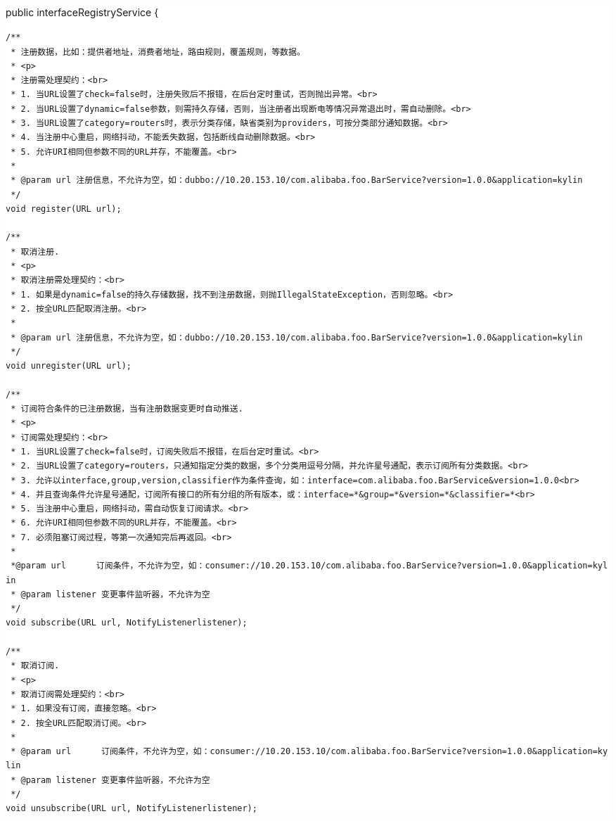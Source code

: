 public interfaceRegistryService {
 
    /**
     * 注册数据，比如：提供者地址，消费者地址，路由规则，覆盖规则，等数据。
     * <p>
     * 注册需处理契约：<br>
     * 1. 当URL设置了check=false时，注册失败后不报错，在后台定时重试，否则抛出异常。<br>
     * 2. 当URL设置了dynamic=false参数，则需持久存储，否则，当注册者出现断电等情况异常退出时，需自动删除。<br>
     * 3. 当URL设置了category=routers时，表示分类存储，缺省类别为providers，可按分类部分通知数据。<br>
     * 4. 当注册中心重启，网络抖动，不能丢失数据，包括断线自动删除数据。<br>
     * 5. 允许URI相同但参数不同的URL并存，不能覆盖。<br>
     *
     * @param url 注册信息，不允许为空，如：dubbo://10.20.153.10/com.alibaba.foo.BarService?version=1.0.0&application=kylin
     */
    void register(URL url);
 
    /**
     * 取消注册.
     * <p>
     * 取消注册需处理契约：<br>
     * 1. 如果是dynamic=false的持久存储数据，找不到注册数据，则抛IllegalStateException，否则忽略。<br>
     * 2. 按全URL匹配取消注册。<br>
     *
     * @param url 注册信息，不允许为空，如：dubbo://10.20.153.10/com.alibaba.foo.BarService?version=1.0.0&application=kylin
     */
    void unregister(URL url);
 
    /**
     * 订阅符合条件的已注册数据，当有注册数据变更时自动推送.
     * <p>
     * 订阅需处理契约：<br>
     * 1. 当URL设置了check=false时，订阅失败后不报错，在后台定时重试。<br>
     * 2. 当URL设置了category=routers，只通知指定分类的数据，多个分类用逗号分隔，并允许星号通配，表示订阅所有分类数据。<br>
     * 3. 允许以interface,group,version,classifier作为条件查询，如：interface=com.alibaba.foo.BarService&version=1.0.0<br>
     * 4. 并且查询条件允许星号通配，订阅所有接口的所有分组的所有版本，或：interface=*&group=*&version=*&classifier=*<br>
     * 5. 当注册中心重启，网络抖动，需自动恢复订阅请求。<br>
     * 6. 允许URI相同但参数不同的URL并存，不能覆盖。<br>
     * 7. 必须阻塞订阅过程，等第一次通知完后再返回。<br>
     *
     *@param url      订阅条件，不允许为空，如：consumer://10.20.153.10/com.alibaba.foo.BarService?version=1.0.0&application=kylin
     * @param listener 变更事件监听器，不允许为空
     */
    void subscribe(URL url, NotifyListenerlistener);
 
    /**
     * 取消订阅.
     * <p>
     * 取消订阅需处理契约：<br>
     * 1. 如果没有订阅，直接忽略。<br>
     * 2. 按全URL匹配取消订阅。<br>
     *
     * @param url      订阅条件，不允许为空，如：consumer://10.20.153.10/com.alibaba.foo.BarService?version=1.0.0&application=kylin
     * @param listener 变更事件监听器，不允许为空
     */
    void unsubscribe(URL url, NotifyListenerlistener);
 